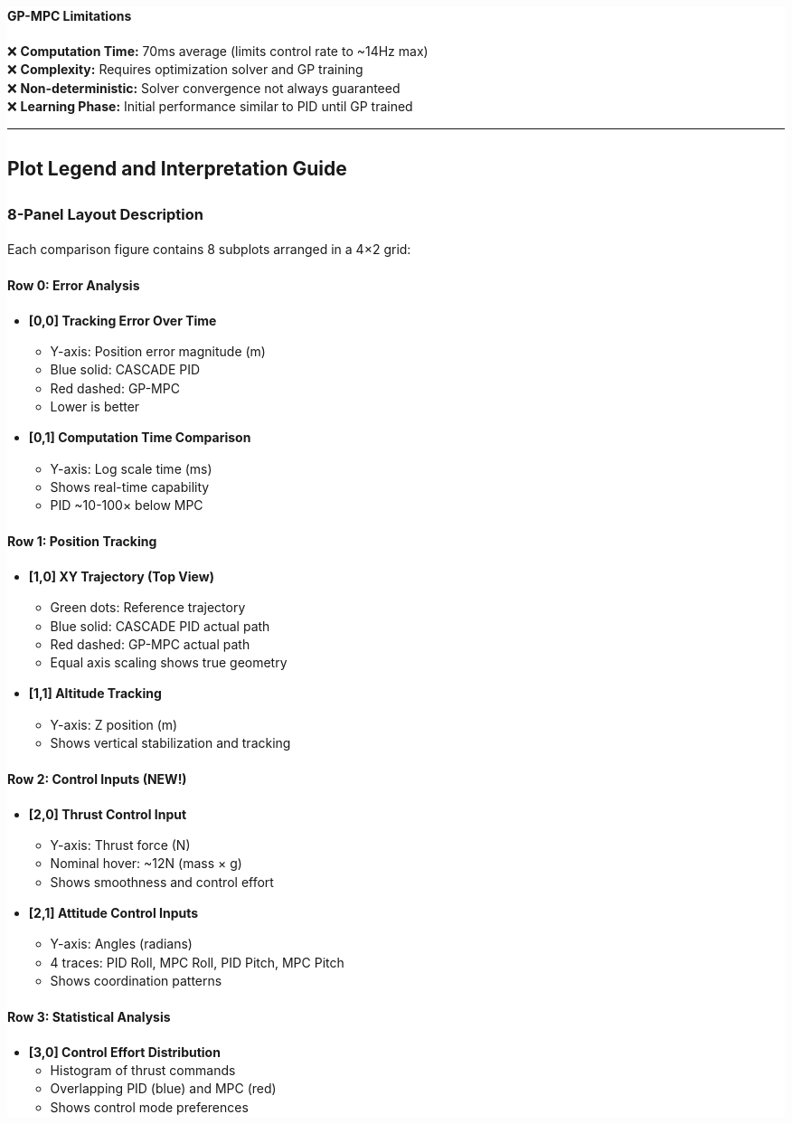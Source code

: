 #### GP-MPC Limitations
❌ **Computation Time:** 70ms average (limits control rate to ~14Hz max)  
❌ **Complexity:** Requires optimization solver and GP training  
❌ **Non-deterministic:** Solver convergence not always guaranteed  
❌ **Learning Phase:** Initial performance similar to PID until GP trained  

---

## Plot Legend and Interpretation Guide

### 8-Panel Layout Description

Each comparison figure contains 8 subplots arranged in a 4×2 grid:

#### Row 0: Error Analysis
- **[0,0] Tracking Error Over Time**
  - Y-axis: Position error magnitude (m)
  - Blue solid: CASCADE PID
  - Red dashed: GP-MPC
  - Lower is better
  
- **[0,1] Computation Time Comparison**
  - Y-axis: Log scale time (ms)
  - Shows real-time capability
  - PID ~10-100× below MPC

#### Row 1: Position Tracking
- **[1,0] XY Trajectory (Top View)**
  - Green dots: Reference trajectory
  - Blue solid: CASCADE PID actual path
  - Red dashed: GP-MPC actual path
  - Equal axis scaling shows true geometry
  
- **[1,1] Altitude Tracking**
  - Y-axis: Z position (m)
  - Shows vertical stabilization and tracking

#### Row 2: Control Inputs (NEW!)
- **[2,0] Thrust Control Input**
  - Y-axis: Thrust force (N)
  - Nominal hover: ~12N (mass × g)
  - Shows smoothness and control effort
  
- **[2,1] Attitude Control Inputs**
  - Y-axis: Angles (radians)
  - 4 traces: PID Roll, MPC Roll, PID Pitch, MPC Pitch
  - Shows coordination patterns

#### Row 3: Statistical Analysis
- **[3,0] Control Effort Distribution**
  - Histogram of thrust commands
  - Overlapping PID (blue) and MPC (red)
  - Shows control mode preferences
  